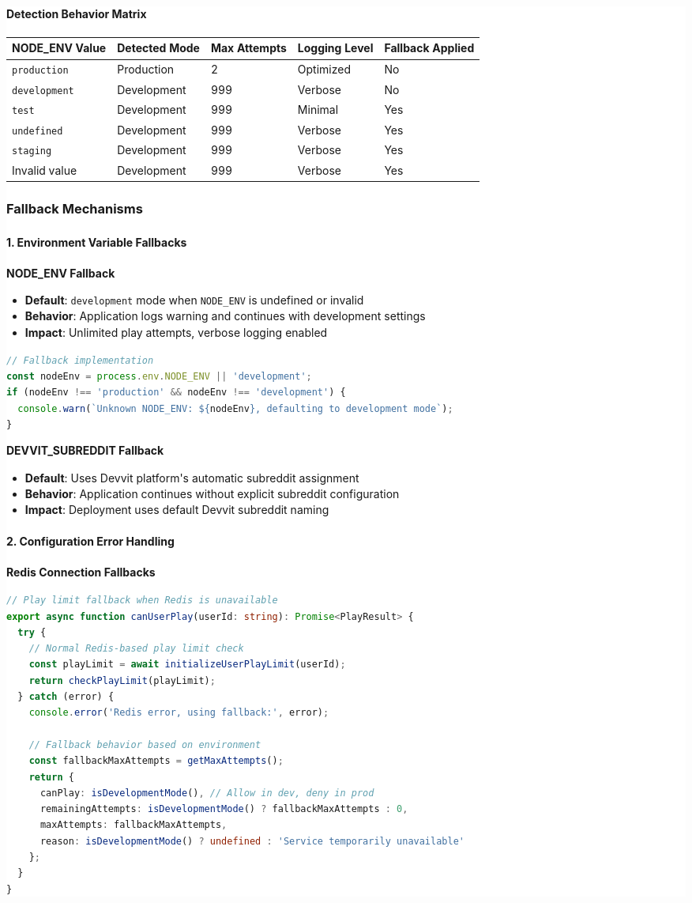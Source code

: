 #### Detection Behavior Matrix

| NODE_ENV Value | Detected Mode | Max Attempts | Logging Level | Fallback Applied |
|----------------|---------------|--------------|---------------|------------------|
| `production` | Production | 2 | Optimized | No |
| `development` | Development | 999 | Verbose | No |
| `test` | Development | 999 | Minimal | Yes |
| `undefined` | Development | 999 | Verbose | Yes |
| `staging` | Development | 999 | Verbose | Yes |
| Invalid value | Development | 999 | Verbose | Yes |

### Fallback Mechanisms

#### 1. Environment Variable Fallbacks

**NODE_ENV Fallback**
- **Default**: `development` mode when `NODE_ENV` is undefined or invalid
- **Behavior**: Application logs warning and continues with development settings
- **Impact**: Unlimited play attempts, verbose logging enabled

```typescript
// Fallback implementation
const nodeEnv = process.env.NODE_ENV || 'development';
if (nodeEnv !== 'production' && nodeEnv !== 'development') {
  console.warn(`Unknown NODE_ENV: ${nodeEnv}, defaulting to development mode`);
}
```

**DEVVIT_SUBREDDIT Fallback**
- **Default**: Uses Devvit platform's automatic subreddit assignment
- **Behavior**: Application continues without explicit subreddit configuration
- **Impact**: Deployment uses default Devvit subreddit naming

#### 2. Configuration Error Handling

**Redis Connection Fallbacks**
```typescript
// Play limit fallback when Redis is unavailable
export async function canUserPlay(userId: string): Promise<PlayResult> {
  try {
    // Normal Redis-based play limit check
    const playLimit = await initializeUserPlayLimit(userId);
    return checkPlayLimit(playLimit);
  } catch (error) {
    console.error('Redis error, using fallback:', error);
    
    // Fallback behavior based on environment
    const fallbackMaxAttempts = getMaxAttempts();
    return {
      canPlay: isDevelopmentMode(), // Allow in dev, deny in prod
      remainingAttempts: isDevelopmentMode() ? fallbackMaxAttempts : 0,
      maxAttempts: fallbackMaxAttempts,
      reason: isDevelopmentMode() ? undefined : 'Service temporarily unavailable'
    };
  }
}
```
